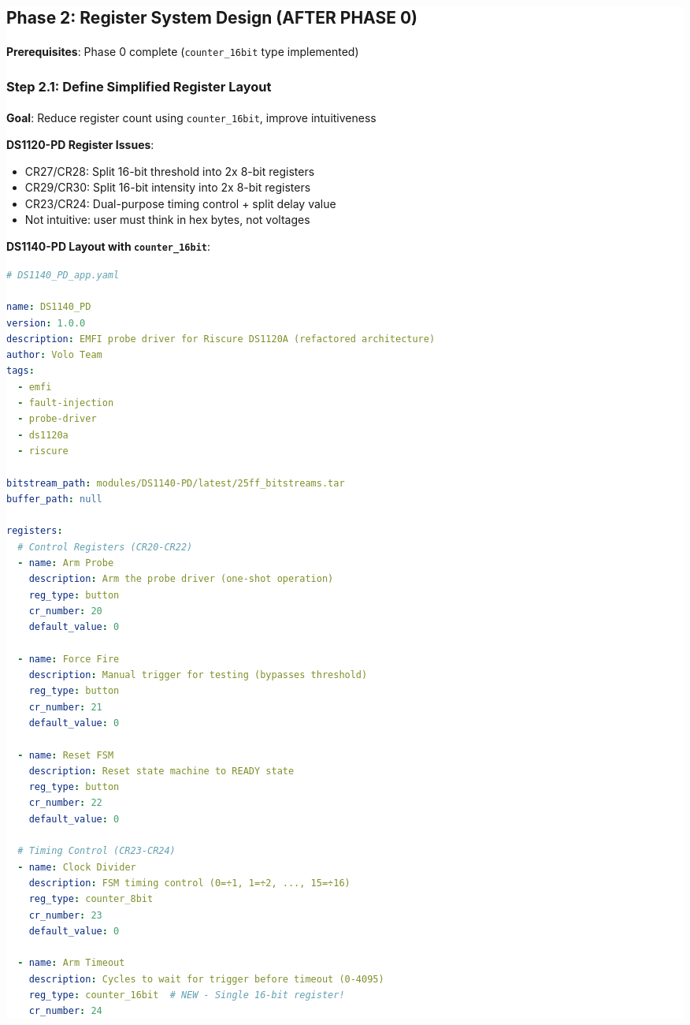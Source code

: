 
## Phase 2: Register System Design (AFTER PHASE 0)

**Prerequisites**: Phase 0 complete (`counter_16bit` type implemented)

### Step 2.1: Define Simplified Register Layout

**Goal**: Reduce register count using `counter_16bit`, improve intuitiveness

**DS1120-PD Register Issues**:
- CR27/CR28: Split 16-bit threshold into 2x 8-bit registers
- CR29/CR30: Split 16-bit intensity into 2x 8-bit registers
- CR23/CR24: Dual-purpose timing control + split delay value
- Not intuitive: user must think in hex bytes, not voltages

**DS1140-PD Layout with `counter_16bit`**:

```yaml
# DS1140_PD_app.yaml

name: DS1140_PD
version: 1.0.0
description: EMFI probe driver for Riscure DS1120A (refactored architecture)
author: Volo Team
tags:
  - emfi
  - fault-injection
  - probe-driver
  - ds1120a
  - riscure

bitstream_path: modules/DS1140-PD/latest/25ff_bitstreams.tar
buffer_path: null

registers:
  # Control Registers (CR20-CR22)
  - name: Arm Probe
    description: Arm the probe driver (one-shot operation)
    reg_type: button
    cr_number: 20
    default_value: 0

  - name: Force Fire
    description: Manual trigger for testing (bypasses threshold)
    reg_type: button
    cr_number: 21
    default_value: 0

  - name: Reset FSM
    description: Reset state machine to READY state
    reg_type: button
    cr_number: 22
    default_value: 0

  # Timing Control (CR23-CR24)
  - name: Clock Divider
    description: FSM timing control (0=÷1, 1=÷2, ..., 15=÷16)
    reg_type: counter_8bit
    cr_number: 23
    default_value: 0

  - name: Arm Timeout
    description: Cycles to wait for trigger before timeout (0-4095)
    reg_type: counter_16bit  # NEW - Single 16-bit register!
    cr_number: 24
```